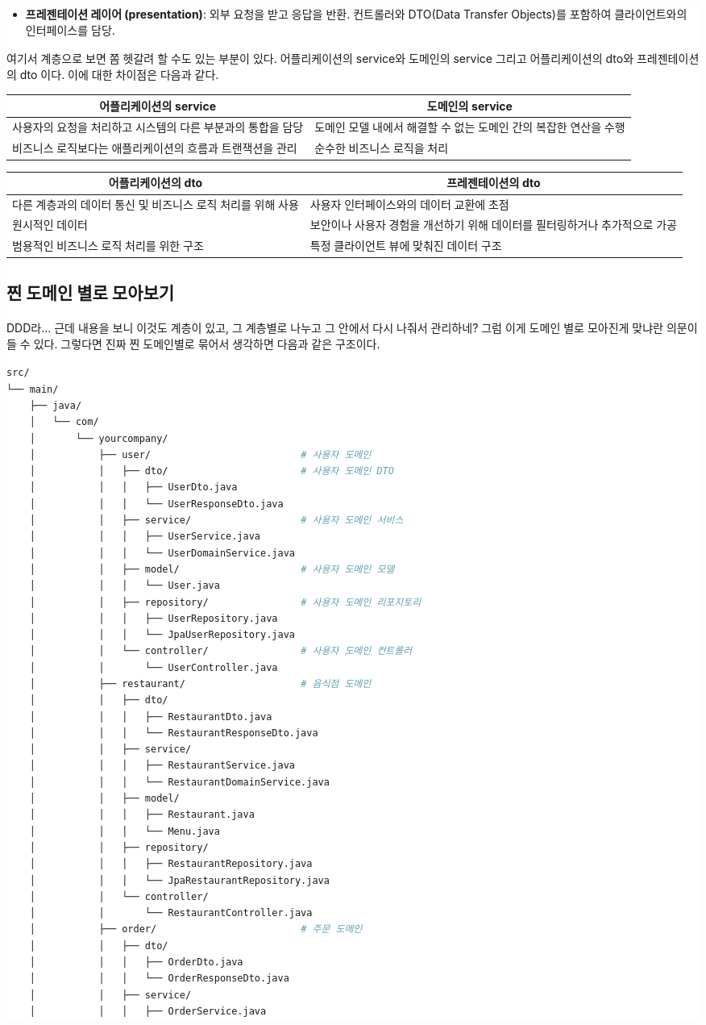 - **프레젠테이션 레이어 (presentation)**: 외부 요청을 받고 응답을 반환. 컨트롤러와 DTO(Data Transfer Objects)를 포함하여 클라이언트와의 인터페이스를 담당.

여기서 계층으로 보면 쫌 헷갈려 할 수도 있는 부분이 있다. 어플리케이션의 service와 도메인의 service 그리고 어플리케이션의 dto와 프레젠테이션의 dto 이다. 이에 대한 차이점은 다음과 같다.

|**어플리케이션의 service**|**도메인의 service**|
|-------------------------|--------------------|
|사용자의 요청을 처리하고 시스템의 다른 부분과의 통합을 담당|도메인 모델 내에서 해결할 수 없는 도메인 간의 복잡한 연산을 수행|
|비즈니스 로직보다는 애플리케이션의 흐름과 트랜잭션을 관리|순수한 비즈니스 로직을 처리|

|**어플리케이션의 dto**|**프레젠테이션의 dto**|
|-------------------------|--------------------|
|다른 계층과의 데이터 통신 및 비즈니스 로직 처리를 위해 사용|사용자 인터페이스와의 데이터 교환에 초점|
|원시적인 데이터|보안이나 사용자 경험을 개선하기 위해 데이터를 필터링하거나 추가적으로 가공|
|범용적인 비즈니스 로직 처리를 위한 구조|특정 클라이언트 뷰에 맞춰진 데이터 구조|

## 찐 도메인 별로 모아보기
DDD라... 근데 내용을 보니 이것도 계층이 있고, 그 계층별로 나누고 그 안에서 다시 나줘서 관리하네? 
그럼 이게 도메인 별로 모아진게 맞냐란 의문이 들 수 있다. 그렇다면 진짜 찐 도메인별로 묶어서 생각하면 다음과 같은 구조이다.

```bash
src/
└── main/
    ├── java/
    │   └── com/
    │       └── yourcompany/
    │           ├── user/                          # 사용자 도메인
    │           │   ├── dto/                       # 사용자 도메인 DTO
    │           │   │   ├── UserDto.java
    │           │   │   └── UserResponseDto.java
    │           │   ├── service/                   # 사용자 도메인 서비스
    │           │   │   ├── UserService.java
    │           │   │   └── UserDomainService.java
    │           │   ├── model/                     # 사용자 도메인 모델
    │           │   │   └── User.java
    │           │   ├── repository/                # 사용자 도메인 리포지토리
    │           │   │   ├── UserRepository.java
    │           │   │   └── JpaUserRepository.java
    │           │   └── controller/                # 사용자 도메인 컨트롤러
    │           │       └── UserController.java
    │           ├── restaurant/                    # 음식점 도메인
    │           │   ├── dto/
    │           │   │   ├── RestaurantDto.java
    │           │   │   └── RestaurantResponseDto.java
    │           │   ├── service/
    │           │   │   ├── RestaurantService.java
    │           │   │   └── RestaurantDomainService.java
    │           │   ├── model/
    │           │   │   ├── Restaurant.java
    │           │   │   └── Menu.java
    │           │   ├── repository/
    │           │   │   ├── RestaurantRepository.java
    │           │   │   └── JpaRestaurantRepository.java
    │           │   └── controller/
    │           │       └── RestaurantController.java
    │           ├── order/                         # 주문 도메인
    │           │   ├── dto/
    │           │   │   ├── OrderDto.java
    │           │   │   └── OrderResponseDto.java
    │           │   ├── service/
    │           │   │   ├── OrderService.java
```